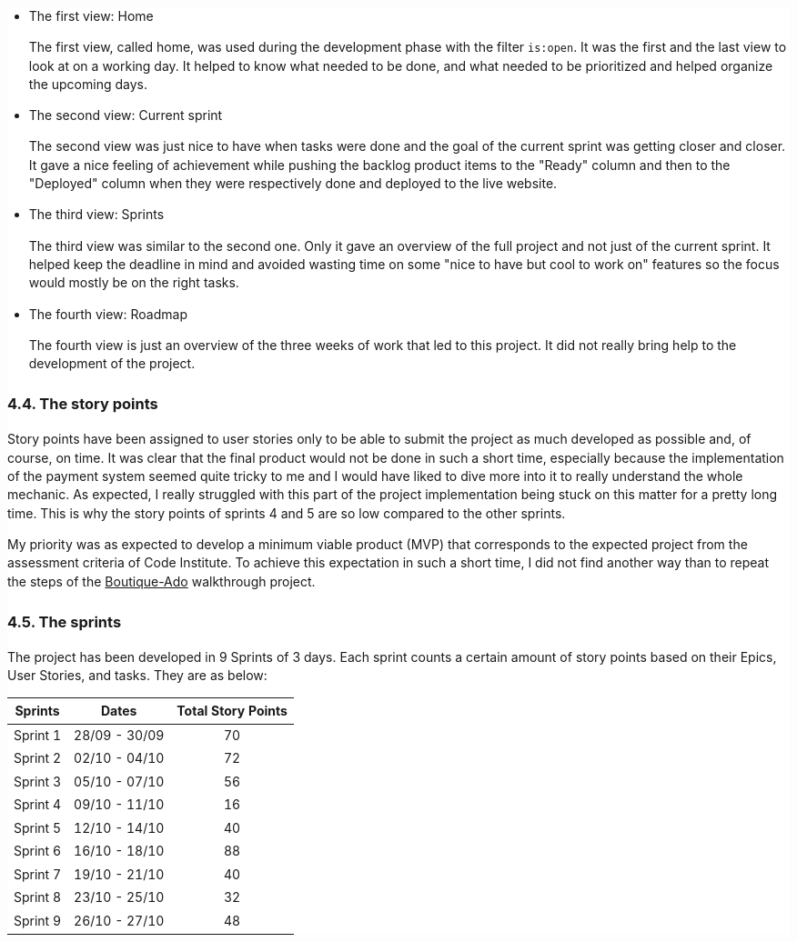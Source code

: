 - The first view: Home

    The first view, called home, was used during the development phase with the filter `is:open`. It was the first and the last view to look at on a working day. It helped to know what needed to be done, and what needed to be prioritized and helped organize the upcoming days.

- The second view: Current sprint

    The second view was just nice to have when tasks were done and the goal of the current sprint was getting closer and closer. It gave a nice feeling of achievement while pushing the backlog product items to the "Ready" column and then to the "Deployed" column when they were respectively done and deployed to the live website.

- The third view: Sprints

    The third view was similar to the second one. Only it gave an overview of the full project and not just of the current sprint. It helped keep the deadline in mind and avoided wasting time on some "nice to have but cool to work on" features so the focus would mostly be on the right tasks.

- The fourth view: Roadmap

    The fourth view is just an overview of the three weeks of work that led to this project. It did not really bring help to the development of the project.

### 4.4. The story points

Story points have been assigned to user stories only to be able to submit the project as much developed as possible and, of course, on time. It was clear that the final product would not be done in such a short time, especially because the implementation of the payment system seemed quite tricky to me and I would have liked to dive more into it to really understand the whole mechanic. As expected, I really struggled with this part of the project implementation being stuck on this matter for a pretty long time. This is why the story points of sprints 4 and 5 are so low compared to the other sprints.

My priority was as expected to develop a minimum viable product (MVP) that corresponds to the expected project from the assessment criteria of Code Institute. To achieve this expectation in such a short time, I did not find another way than to repeat the steps of the [Boutique-Ado](https://github.com/Code-Institute-Solutions/boutique_ado_v1) walkthrough project.

### 4.5. The sprints

The project has been developed in 9 Sprints of 3 days.
Each sprint counts a certain amount of story points based on their Epics, User Stories, and tasks. They are as below:

| Sprints | Dates | Total Story Points |
| --- | :---: | :---: |
| Sprint 1 | 28/09 - 30/09 | 70 |
| Sprint 2 | 02/10 - 04/10 | 72 |
| Sprint 3 | 05/10 - 07/10 | 56 |
| Sprint 4 | 09/10 - 11/10 | 16 |
| Sprint 5 | 12/10 - 14/10 | 40 |
| Sprint 6 | 16/10 - 18/10 | 88 |
| Sprint 7 | 19/10 - 21/10 | 40 |
| Sprint 8 | 23/10 - 25/10 | 32 |
| Sprint 9 | 26/10 - 27/10 | 48 |
